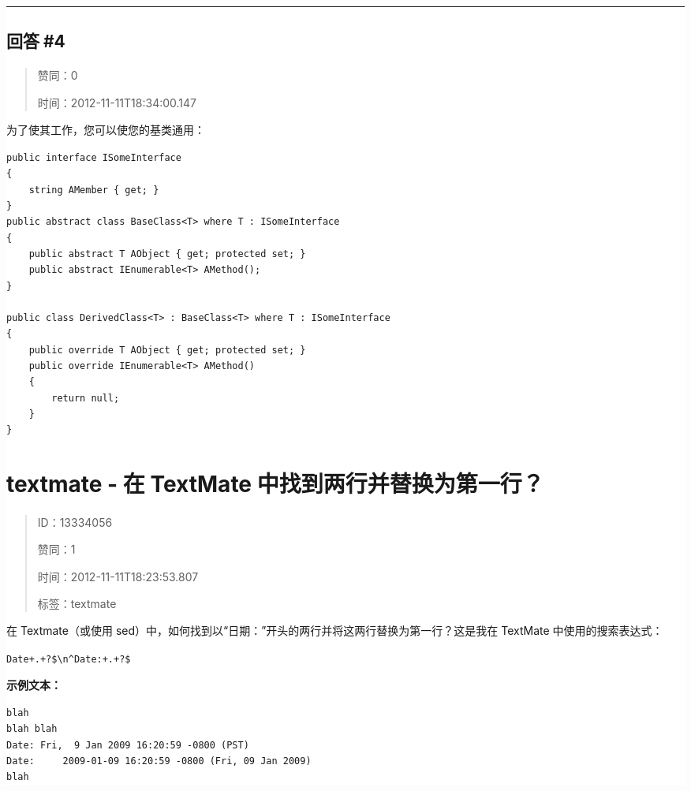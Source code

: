* * *

## 回答 #4

> 赞同：0
> 
> 时间：2012-11-11T18:34:00.147

为了使其工作，您可以使您的基类通用：

```
public interface ISomeInterface
{
    string AMember { get; }
}
public abstract class BaseClass<T> where T : ISomeInterface
{
    public abstract T AObject { get; protected set; }
    public abstract IEnumerable<T> AMethod();
}

public class DerivedClass<T> : BaseClass<T> where T : ISomeInterface
{
    public override T AObject { get; protected set; }
    public override IEnumerable<T> AMethod()
    {
        return null;
    }
} 
```

# textmate - 在 TextMate 中找到两行并替换为第一行？

> ID：13334056
> 
> 赞同：1
> 
> 时间：2012-11-11T18:23:53.807
> 
> 标签：textmate

在 Textmate（或使用 sed）中，如何找到以“日期：”开头的两行并将这两行替换为第一行？这是我在 TextMate 中使用的搜索表达式：

```
Date+.+?$\n^Date:+.+?$ 
```

**示例文本：**

```
blah 
blah blah 
Date: Fri,  9 Jan 2009 16:20:59 -0800 (PST) 
Date:     2009-01-09 16:20:59 -0800 (Fri, 09 Jan 2009) 
blah 
```
